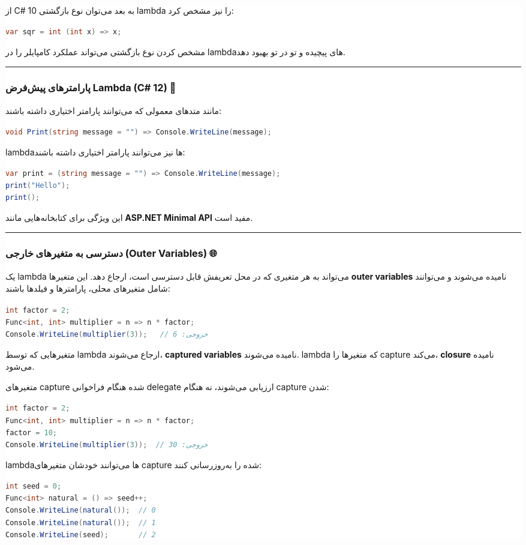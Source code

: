 از C# 10 به بعد می‌توان نوع بازگشتی lambda را نیز مشخص کرد:

```csharp
var sqr = int (int x) => x;
```

مشخص کردن نوع بازگشتی می‌تواند عملکرد کامپایلر را در lambdaهای پیچیده و تو در تو بهبود دهد.

---

### پارامترهای پیش‌فرض Lambda (C# 12) 🎯

مانند متدهای معمولی که می‌توانند پارامتر اختیاری داشته باشند:

```csharp
void Print(string message = "") => Console.WriteLine(message);
```

lambdaها نیز می‌توانند پارامتر اختیاری داشته باشند:

```csharp
var print = (string message = "") => Console.WriteLine(message);
print("Hello");
print();
```

این ویژگی برای کتابخانه‌هایی مانند **ASP.NET Minimal API** مفید است.

---

### دسترسی به متغیرهای خارجی (Outer Variables) 🌐

یک lambda می‌تواند به هر متغیری که در محل تعریفش قابل دسترسی است، ارجاع دهد. این متغیرها **outer variables** نامیده می‌شوند و می‌توانند شامل متغیرهای محلی، پارامترها و فیلدها باشند:

```csharp
int factor = 2;
Func<int, int> multiplier = n => n * factor;
Console.WriteLine(multiplier(3));   // خروجی: 6
```

متغیرهایی که توسط lambda ارجاع می‌شوند، **captured variables** نامیده می‌شوند. lambda که متغیرها را capture می‌کند، **closure** نامیده می‌شود.

متغیرهای capture شده هنگام فراخوانی delegate ارزیابی می‌شوند، نه هنگام capture شدن:

```csharp
int factor = 2;
Func<int, int> multiplier = n => n * factor;
factor = 10;
Console.WriteLine(multiplier(3));  // خروجی: 30
```

lambdaها می‌توانند خودشان متغیرهای capture شده را به‌روزرسانی کنند:

```csharp
int seed = 0;
Func<int> natural = () => seed++;
Console.WriteLine(natural());  // 0
Console.WriteLine(natural());  // 1
Console.WriteLine(seed);       // 2
```
